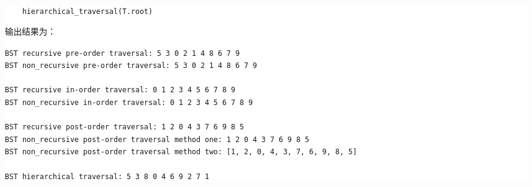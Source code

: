 ```
    hierarchical_traversal(T.root)
```
输出结果为：
```
BST recursive pre-order traversal: 5 3 0 2 1 4 8 6 7 9 
BST non_recursive pre-order traversal: 5 3 0 2 1 4 8 6 7 9 

BST recursive in-order traversal: 0 1 2 3 4 5 6 7 8 9 
BST non_recursive in-order traversal: 0 1 2 3 4 5 6 7 8 9 

BST recursive post-order traversal: 1 2 0 4 3 7 6 9 8 5 
BST non_recursive post-order traversal method one: 1 2 0 4 3 7 6 9 8 5 
BST non_recursive post-order traversal method two: [1, 2, 0, 4, 3, 7, 6, 9, 8, 5] 

BST hierarchical traversal: 5 3 8 0 4 6 9 2 7 1
```
